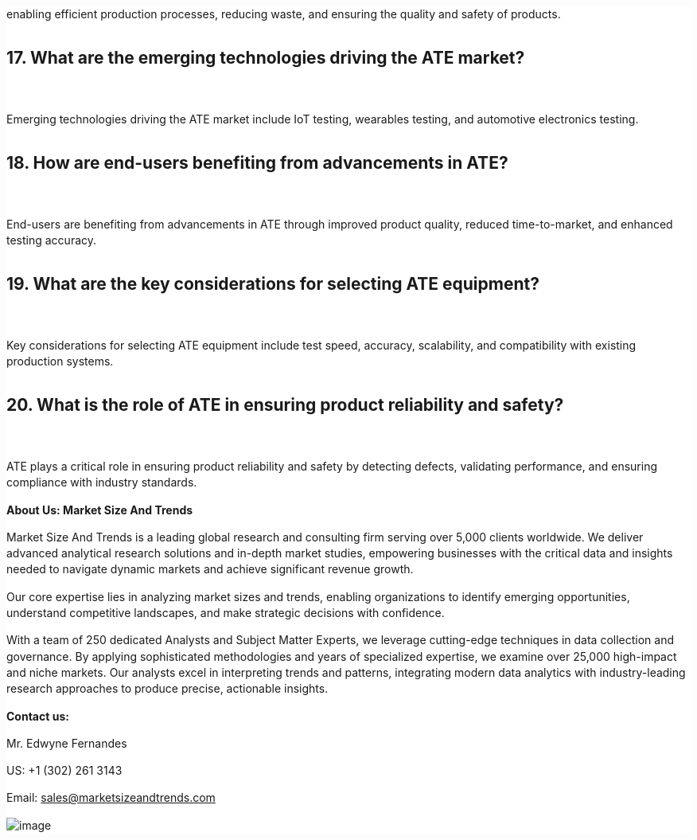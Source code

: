 enabling efficient production processes, reducing waste, and ensuring the quality and safety of products.</p><h2>17. What are the emerging technologies driving the ATE market?</h2><p>&nbsp;</p><p>Emerging technologies driving the ATE market include IoT testing, wearables testing, and automotive electronics testing.</p><h2>18. How are end-users benefiting from advancements in ATE?</h2><p>&nbsp;</p><p>End-users are benefiting from advancements in ATE through improved product quality, reduced time-to-market, and enhanced testing accuracy.</p><h2>19. What are the key considerations for selecting ATE equipment?</h2><p>&nbsp;</p><p>Key considerations for selecting ATE equipment include test speed, accuracy, scalability, and compatibility with existing production systems.</p><h2>20. What is the role of ATE in ensuring product reliability and safety?</h2><p>&nbsp;</p><p>ATE plays a critical role in ensuring product reliability and safety by detecting defects, validating performance, and ensuring compliance with industry standards.</p></body></html></p><p><strong>About Us:&nbsp;Market Size And Trends</strong></p><p>Market Size And Trends&nbsp;is a leading global research and consulting firm serving over 5,000 clients worldwide. We deliver advanced analytical research solutions and in-depth market studies, empowering businesses with the critical data and insights needed to navigate dynamic markets and achieve significant revenue growth.</p><p>Our core expertise lies in analyzing market sizes and trends, enabling organizations to identify emerging opportunities, understand competitive landscapes, and make strategic decisions with confidence.</p><p>With a team of 250 dedicated Analysts and Subject Matter Experts, we leverage cutting-edge techniques in data collection and governance. By applying sophisticated methodologies and years of specialized expertise, we examine over 25,000 high-impact and niche markets. Our analysts excel in interpreting trends and patterns, integrating modern data analytics with industry-leading research approaches to produce precise, actionable insights.</p><p><strong>Contact us:</strong></p><p>Mr. Edwyne Fernandes</p><p>US: +1 (302) 261 3143</p><p>Email: <a href="mailto:sales@marketsizeandtrends.com">sales@marketsizeandtrends.com</a>&nbsp;</p>
![image](https://github.com/user-attachments/assets/c05e6d4b-53dd-4688-984a-cfa0121fb4e3)
